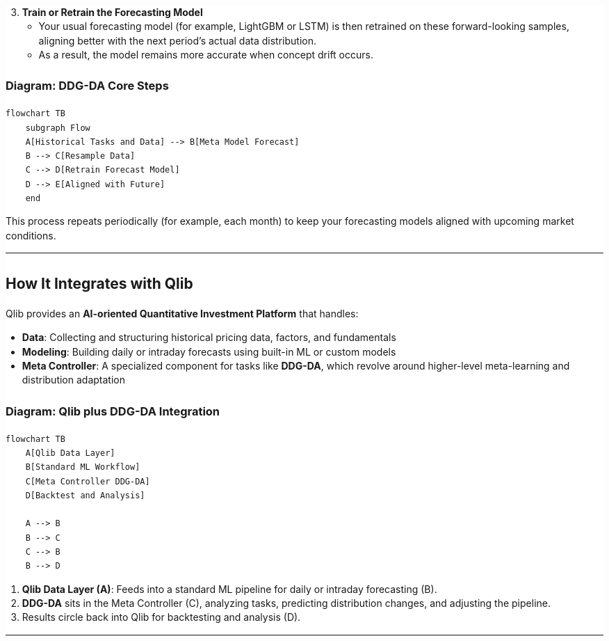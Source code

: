 3. **Train or Retrain the Forecasting Model**
   - Your usual forecasting model (for example, LightGBM or LSTM) is then retrained on these forward-looking samples, aligning better with the next period’s actual data distribution.
   - As a result, the model remains more accurate when concept drift occurs.

### Diagram: DDG-DA Core Steps

```mermaid
flowchart TB
    subgraph Flow
    A[Historical Tasks and Data] --> B[Meta Model Forecast]
    B --> C[Resample Data]
    C --> D[Retrain Forecast Model]
    D --> E[Aligned with Future]
    end
```

This process repeats periodically (for example, each month) to keep your forecasting models aligned with upcoming market conditions.

---

## How It Integrates with Qlib

Qlib provides an **AI-oriented Quantitative Investment Platform** that handles:

- **Data**: Collecting and structuring historical pricing data, factors, and fundamentals
- **Modeling**: Building daily or intraday forecasts using built-in ML or custom models
- **Meta Controller**: A specialized component for tasks like **DDG-DA**, which revolve around higher-level meta-learning and distribution adaptation

### Diagram: Qlib plus DDG-DA Integration

```mermaid
flowchart TB
    A[Qlib Data Layer]
    B[Standard ML Workflow]
    C[Meta Controller DDG-DA]
    D[Backtest and Analysis]

    A --> B
    B --> C
    C --> B
    B --> D
```

1. **Qlib Data Layer (A)**: Feeds into a standard ML pipeline for daily or intraday forecasting (B).
2. **DDG-DA** sits in the Meta Controller (C), analyzing tasks, predicting distribution changes, and adjusting the pipeline.
3. Results circle back into Qlib for backtesting and analysis (D).

---
